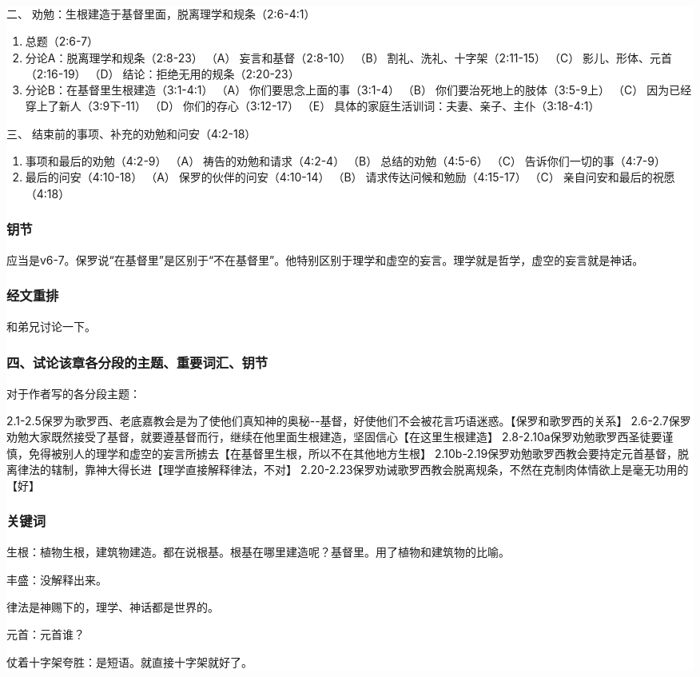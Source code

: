 二、 劝勉：生根建造于基督里面，脱离理学和规条（2:6-4:1）

1. 总题（2:6-7）
2. 分论A：脱离理学和规条（2:8-23）
    （A） 妄言和基督（2:8-10）
    （B） 割礼、洗礼、十字架（2:11-15）
    （C） 影儿、形体、元首（2:16-19）
    （D） 结论：拒绝无用的规条（2:20-23）
3. 分论B：在基督里生根建造（3:1-4:1）
    （A） 你们要思念上面的事（3:1-4）
    （B） 你们要治死地上的肢体（3:5-9上）
    （C） 因为已经穿上了新人（3:9下-11）
    （D） 你们的存心（3:12-17）
    （E） 具体的家庭生活训词：夫妻、亲子、主仆（3:18-4:1）

三、 结束前的事项、补充的劝勉和问安（4:2-18）

1. 事项和最后的劝勉（4:2-9）
     （A） 祷告的劝勉和请求（4:2-4）
     （B） 总结的劝勉（4:5-6）
     （C） 告诉你们一切的事（4:7-9）
2. 最后的问安（4:10-18）
     （A） 保罗的伙伴的问安（4:10-14）
     （B） 请求传达问候和勉励（4:15-17）
     （C） 亲自问安和最后的祝愿（4:18）

### 钥节

应当是v6-7。保罗说“在基督里”是区别于“不在基督里”。他特别区别于理学和虚空的妄言。理学就是哲学，虚空的妄言就是神话。

### 经文重排

和弟兄讨论一下。

### 四、试论该章各分段的主题、重要词汇、钥节

对于作者写的各分段主题：

2.1-2.5保罗为歌罗西、老底嘉教会是为了使他们真知神的奥秘--基督，好使他们不会被花言巧语迷惑。【保罗和歌罗西的关系】
2.6-2.7保罗劝勉大家既然接受了基督，就要遵基督而行，继续在他里面生根建造，坚固信心【在这里生根建造】
2.8-2.10a保罗劝勉歌罗西圣徒要谨慎，免得被别人的理学和虚空的妄言所掳去【在基督里生根，所以不在其他地方生根】
2.10b-2.19保罗劝勉歌罗西教会要持定元首基督，脱离律法的辖制，靠神大得长进【理学直接解释律法，不对】
2.20-2.23保罗劝诫歌罗西教会脱离规条，不然在克制肉体情欲上是毫无功用的【好】

### 关键词

生根：植物生根，建筑物建造。都在说根基。根基在哪里建造呢？基督里。用了植物和建筑物的比喻。

丰盛：没解释出来。

律法是神赐下的，理学、神话都是世界的。

元首：元首谁？

仗着十字架夸胜：是短语。就直接十字架就好了。
